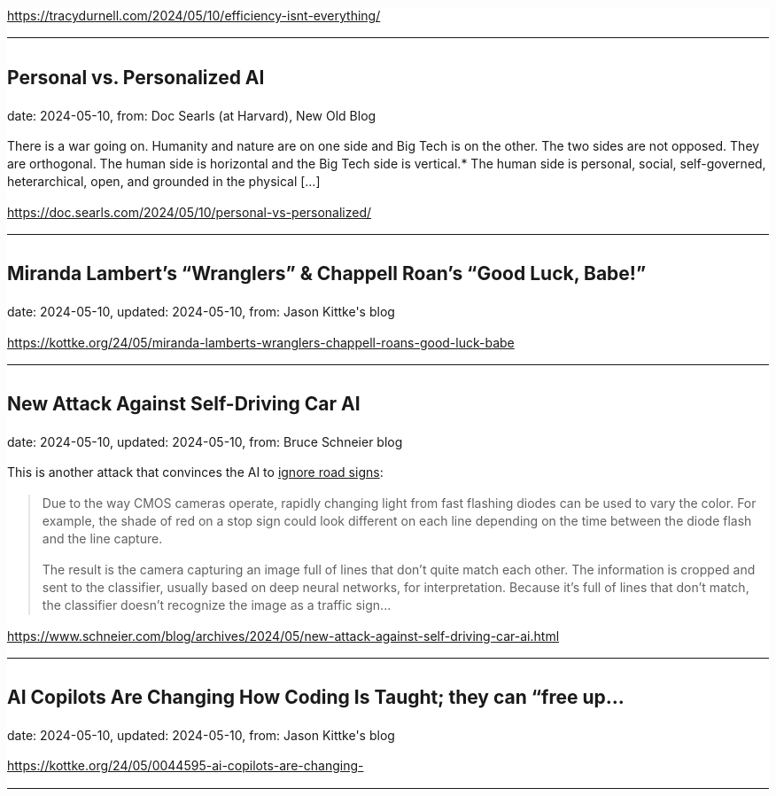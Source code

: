 <https://tracydurnell.com/2024/05/10/efficiency-isnt-everything/>

---

## Personal vs. Personalized AI

date: 2024-05-10, from: Doc Searls (at Harvard), New Old Blog

There is a war going on. Humanity and nature are on one side and Big Tech is on the other. The two sides are not opposed. They are orthogonal. The human side is horizontal and the Big Tech side is vertical.* The human side is personal, social, self-governed, heterarchical, open, and grounded in the physical [&#8230;] 

<https://doc.searls.com/2024/05/10/personal-vs-personalized/>

---

##  Miranda Lambert&#8217;s &#8220;Wranglers&#8221; & Chappell Roan&#8217;s &#8220;Good Luck, Babe!&#8221; 

date: 2024-05-10, updated: 2024-05-10, from: Jason Kittke's blog

 

<https://kottke.org/24/05/miranda-lamberts-wranglers-chappell-roans-good-luck-babe>

---

## New Attack Against Self-Driving Car AI

date: 2024-05-10, updated: 2024-05-10, from: Bruce Schneier blog

<p>This is another attack that convinces the AI to <a href="https://www.theregister.com/2024/05/10/baidu_apollo_hack/">ignore road signs</a>:</p>
<blockquote><p>Due to the way CMOS cameras operate, rapidly changing light from fast flashing diodes can be used to vary the color. For example, the shade of red on a stop sign could look different on each line depending on the time between the diode flash and the line capture.</p>
<p>The result is the camera capturing an image full of lines that don&#8217;t quite match each other. The information is cropped and sent to the classifier, usually based on deep neural networks, for interpretation. Because it&#8217;s full of lines that don&#8217;t match, the classifier doesn&#8217;t recognize the image as a traffic sign...</p></blockquote> 

<https://www.schneier.com/blog/archives/2024/05/new-attack-against-self-driving-car-ai.html>

---

##  AI Copilots Are Changing How Coding Is Taught; they can &#8220;free up... 

date: 2024-05-10, updated: 2024-05-10, from: Jason Kittke's blog

 

<https://kottke.org/24/05/0044595-ai-copilots-are-changing->

---
